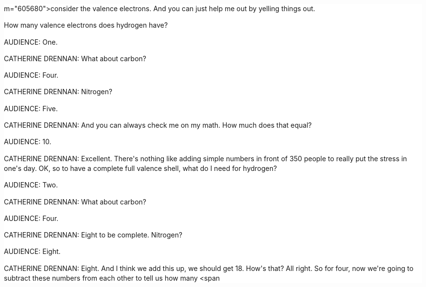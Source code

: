   m="605680">consider</span> <span m="606160">the</span> <span
  m="606280">valence</span> <span m="606790">electrons.</span> <span
  m="607630">And</span> <span m="607750">you</span> <span m="607840">can</span>
  <span m="607960">just</span> <span m="608170">help</span> <span
  m="608380">me</span> <span m="608530">out</span> <span m="608710">by</span>
  <span m="608830">yelling</span> <span m="609190">things</span> <span
  m="609460">out.</span></p><p><span m="610060">How</span> <span
  m="610270">many</span> <span m="610510">valence</span> <span
  m="610900">electrons</span> <span m="611410">does</span> <span
  m="611560">hydrogen</span> <span m="612010">have?</span></p><p><span
  m="612370">AUDIENCE:</span> <span m="612550">One.</span></p><p><span
  m="613780">CATHERINE DRENNAN:</span> <span m="613930">What</span> <span
  m="614080">about</span> <span m="615340">carbon?</span></p><p><span
  m="615820">AUDIENCE:</span> <span m="616016">Four.</span></p><p><span
  m="617000">CATHERINE DRENNAN:</span> <span
  m="617190">Nitrogen?</span></p><p><span m="617380">AUDIENCE:</span> <span
  m="617570">Five.</span></p><p><span m="618850">CATHERINE DRENNAN:</span> <span
  m="618900">And</span> <span m="618950">you</span> <span m="619030">can</span>
  <span m="619150">always</span> <span m="619420">check</span> <span
  m="619720">me</span> <span m="619870">on</span> <span m="620020">my</span>
  <span m="620160">math.</span> <span m="620950">How</span> <span
  m="621100">much</span> <span m="621370">does</span> <span
  m="621520">that</span> <span m="621730">equal?</span></p><p><span
  m="622166">AUDIENCE:</span> <span m="622384">10.</span></p><p><span
  m="623040">CATHERINE DRENNAN:</span> <span m="623170">Excellent.</span> <span
  m="626590">There's</span> <span m="626770">nothing</span> <span
  m="627130">like</span> <span m="627430">adding</span> <span
  m="627820">simple</span> <span m="628240">numbers</span> <span
  m="628690">in</span> <span m="628780">front</span> <span m="629020">of</span>
  <span m="629140">350</span> <span m="630340">people</span> <span
  m="630820">to</span> <span m="630970">really</span> <span
  m="631330">put</span> <span m="631690">the</span> <span
  m="631810">stress</span> <span m="632260">in</span> <span
  m="632380">one's</span> <span m="632650">day.</span> <span
  m="633310">OK,</span> <span m="634180">so</span> <span m="634540">to</span>
  <span m="634750">have</span> <span m="635050">a</span> <span
  m="635200">complete</span> <span m="636010">full</span> <span
  m="636340">valence</span> <span m="636850">shell,</span> <span
  m="637270">what</span> <span m="637420">do</span> <span m="637540">I</span>
  <span m="637600">need</span> <span m="637840">for</span> <span
  m="637990">hydrogen?</span></p><p><span m="638447">AUDIENCE:</span> <span
  m="638675">Two.</span></p><p><span m="639820">CATHERINE DRENNAN:</span> <span
  m="639895">What</span> <span m="639970">about</span> <span
  m="640210">carbon?</span></p><p><span m="640690">AUDIENCE:</span> <span
  m="640930">Four.</span></p><p><span m="642480">CATHERINE DRENNAN:</span> <span
  m="642655">Eight</span> <span m="642830">to</span> <span m="642940">be</span>
  <span m="643120">complete.</span> <span
  m="644630">Nitrogen?</span></p><p><span m="645170">AUDIENCE:</span> <span
  m="645362">Eight.</span></p><p><span m="645940">CATHERINE DRENNAN:</span>
  <span m="646144">Eight.</span> <span m="647572">And</span> <span
  m="647980">I</span> <span m="648040">think</span> <span m="648350">we</span>
  <span m="648500">add this up,</span> <span m="648850">we</span> <span
  m="649200">should</span> <span m="649350">get</span> <span
  m="649540">18.</span> <span m="650000">How's</span> <span
  m="650346">that?</span> <span m="651360">All</span> <span
  m="651490">right.</span> <span m="652180">So</span> <span
  m="652480">for</span> <span m="652900">four,</span> <span
  m="653320">now</span> <span m="653830">we're</span> <span
  m="654010">going</span> <span m="654310">to</span> <span
  m="654550">subtract</span> <span m="656320">these</span> <span
  m="656710">numbers</span> <span m="657250">from</span> <span
  m="657520">each</span> <span m="657730">other</span> <span
  m="658000">to</span> <span m="658120">tell</span> <span m="658420">us</span>
  <span m="658570">how</span> <span m="658720">many</span> <span